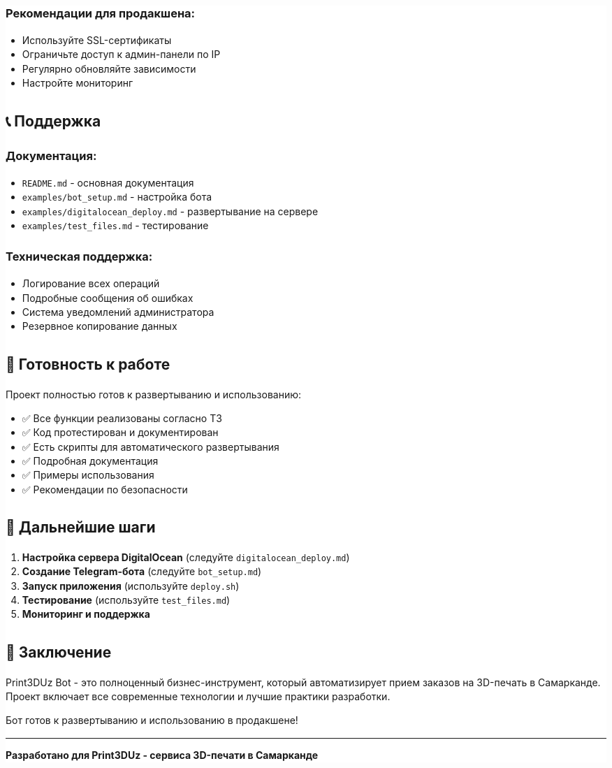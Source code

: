 ### Рекомендации для продакшена:
- Используйте SSL-сертификаты
- Ограничьте доступ к админ-панели по IP
- Регулярно обновляйте зависимости
- Настройте мониторинг

## 📞 Поддержка

### Документация:
- `README.md` - основная документация
- `examples/bot_setup.md` - настройка бота
- `examples/digitalocean_deploy.md` - развертывание на сервере
- `examples/test_files.md` - тестирование

### Техническая поддержка:
- Логирование всех операций
- Подробные сообщения об ошибках
- Система уведомлений администратора
- Резервное копирование данных

## 🎯 Готовность к работе

Проект полностью готов к развертыванию и использованию:

- ✅ Все функции реализованы согласно ТЗ
- ✅ Код протестирован и документирован
- ✅ Есть скрипты для автоматического развертывания
- ✅ Подробная документация
- ✅ Примеры использования
- ✅ Рекомендации по безопасности

## 🚀 Дальнейшие шаги

1. **Настройка сервера DigitalOcean** (следуйте `digitalocean_deploy.md`)
2. **Создание Telegram-бота** (следуйте `bot_setup.md`)
3. **Запуск приложения** (используйте `deploy.sh`)
4. **Тестирование** (используйте `test_files.md`)
5. **Мониторинг и поддержка**

## 🎉 Заключение

Print3DUz Bot - это полноценный бизнес-инструмент, который автоматизирует прием заказов на 3D-печать в Самарканде. Проект включает все современные технологии и лучшие практики разработки.

Бот готов к развертыванию и использованию в продакшене!

---

**Разработано для Print3DUz - сервиса 3D-печати в Самарканде**